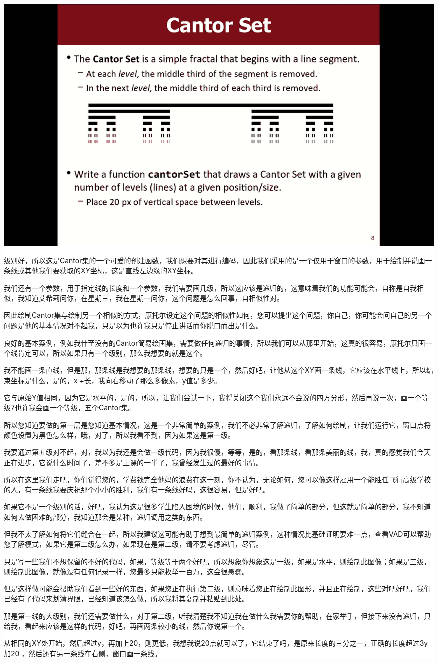 ![](img/0be8cbc0840fa2f5885070cbe8ac9a5d_11.png)

级别好，所以这是Cantor集的一个可爱的创建函数，我们想要对其进行编码，因此我们采用的是一个仅用于窗口的参数，用于绘制并说画一条线或其他我们要获取的XY坐标，这是直线左边缘的XY坐标。

我们还有一个参数，用于指定线的长度和一个参数，我们需要画几级，所以这应该是递归的，这意味着我们的功能可能会，自称是自我相似，我知道艾希莉问你，在星期三，我在星期一问你，这个问题是怎么回事，自相似性对。

因此绘制Cantor集与绘制另一个相似的方式，康托尔设定这个问题的相似性如何，您可以提出这个问题，你自己，你可能会问自己的另一个问题是他的基本情况对不起我，只是以为也许我只是停止讲话而你脱口而出是什么。

良好的基本案例，例如我什至没有的Cantor简易绘画集，需要做任何递归的事情，所以我们可以从那里开始，这真的很容易，康托尔只画一个线肯定可以，所以如果只有一个级别，那么我想要的就是这个。

我不能画一条直线，但是那，那条线是我想要的那条线，想要的只是一个，然后好吧，让他从这个XY画一条线，它应该在水平线上，所以结束坐标是什么，是的，x +长，我向右移动了那么多像素，y值是多少。

它与原始Y值相同，因为它是水平的，是的，所以，让我们尝试一下，我将关闭这个我们永远不会说的四方分形，然后再说一次，画一个等级7也许我会画一个等级，五个Cantor集。

所以您知道要做的第一层是您知道基本情况，这是一个非常简单的案例，我们不必非常了解递归，了解如何绘制，让我们运行它，窗口点将颜色设置为黑色怎么样，哦，对了，所以我看不到，因为如果这是第一级。

我要通过第五级对不起，对，我以为我还是会做一级代码，因为我很傻，等等，是的，看那条线，看那条美丽的线，我，真的感觉我们今天正在进步，它说什么时间了，差不多是上课的一半了，我曾经发生过的最好的事情。

所以在这里我们走吧，你们觉得您的，学费钱完全他妈的浪费在这一刻，你不认为，无论如何，您可以像这样雇用一个能胜任飞行高级学校的人，有一条线我要庆祝那个小小的胜利，我们有一条线好吗，这很容易，但是好吧。

如果它不是一个级别的话，好吧，我认为这是很多学生陷入困境的时候，他们，顺利，我做了简单的部分，但这就是简单的部分，我不知道如何去做困难的部分，我知道那会是某种，递归调用之类的东西。

但我不太了解如何将它们缝合在一起，所以我建议这可能有助于想到最简单的递归案例，这种情况比基础证明要难一点，查看VAD可以帮助您了解模式，如果它是第二级怎么办，如果现在是第二级，请不要考虑递归，尽管。

只是写一些我们不想保留的不好的代码，如果，等级等于两个好吧，所以想象你想象这是一级，如果是水平，则绘制此图像；如果是三级，则绘制此图像，就像没有任何记录一样，您最多只能枚举一百万，这会很愚蠢。

但是这样做可能会帮助我们看到一些好的东西，如果您正在执行第二级，则意味着您正在绘制此图形，并且正在绘制，这些对吧好吧，我们已经有了代码来划清界限，已经知道该怎么做，所以我将其复制并粘贴到此处。

那是第一线的大级别，我们还需要做什么，对于第二级，听我清楚我不知道我在做什么我需要你的帮助，在家举手，但接下来没有递归，只给我，看起来应该是这样的代码，好吧，再画两条较小的线，然后你说第一个。

从相同的XY处开始，然后超过y，再加上20，则更低，我想我说20点就可以了，它结束了吗，是原来长度的三分之一，正确的长度超过3y加20 ，然后还有另一条线在右侧，窗口画一条线。
